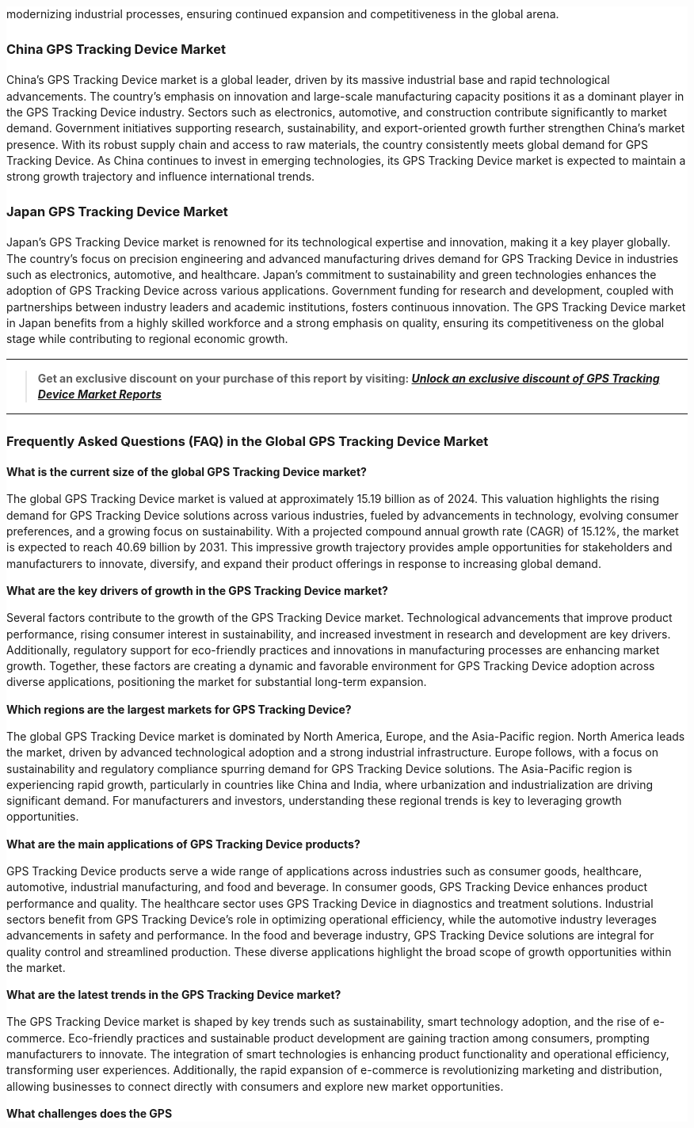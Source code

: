 modernizing industrial processes, ensuring continued expansion and competitiveness in the global arena.</p><h3>China GPS Tracking Device Market</h3><p>China&rsquo;s GPS Tracking Device market is a global leader, driven by its massive industrial base and rapid technological advancements. The country&rsquo;s emphasis on innovation and large-scale manufacturing capacity positions it as a dominant player in the GPS Tracking Device industry. Sectors such as electronics, automotive, and construction contribute significantly to market demand. Government initiatives supporting research, sustainability, and export-oriented growth further strengthen China&rsquo;s market presence. With its robust supply chain and access to raw materials, the country consistently meets global demand for GPS Tracking Device. As China continues to invest in emerging technologies, its GPS Tracking Device market is expected to maintain a strong growth trajectory and influence international trends.</p><h3>Japan GPS Tracking Device Market</h3><p>Japan&rsquo;s GPS Tracking Device market is renowned for its technological expertise and innovation, making it a key player globally. The country&rsquo;s focus on precision engineering and advanced manufacturing drives demand for GPS Tracking Device in industries such as electronics, automotive, and healthcare. Japan&rsquo;s commitment to sustainability and green technologies enhances the adoption of GPS Tracking Device across various applications. Government funding for research and development, coupled with partnerships between industry leaders and academic institutions, fosters continuous innovation. The GPS Tracking Device market in Japan benefits from a highly skilled workforce and a strong emphasis on quality, ensuring its competitiveness on the global stage while contributing to regional economic growth.</p><hr /><blockquote><p><strong>Get an exclusive discount on your purchase of this report by visiting: <em><a href="://marketresearchpulse.com/ask-for-discount/1311?utm_source=Github&amp;utm_medium=025">Unlock an exclusive discount of GPS Tracking Device Market Reports</a></em>&nbsp;</strong></p></blockquote><hr /><h3>Frequently Asked Questions (FAQ) in the Global GPS Tracking Device Market</h3><p><strong>What is the current size of the global GPS Tracking Device market?</strong></p><p>The global GPS Tracking Device market is valued at approximately 15.19 billion as of 2024. This valuation highlights the rising demand for GPS Tracking Device solutions across various industries, fueled by advancements in technology, evolving consumer preferences, and a growing focus on sustainability. With a projected compound annual growth rate (CAGR) of 15.12%, the market is expected to reach 40.69 billion by 2031. This impressive growth trajectory provides ample opportunities for stakeholders and manufacturers to innovate, diversify, and expand their product offerings in response to increasing global demand.</p><p><strong>What are the key drivers of growth in the GPS Tracking Device market?</strong></p><p>Several factors contribute to the growth of the GPS Tracking Device market. Technological advancements that improve product performance, rising consumer interest in sustainability, and increased investment in research and development are key drivers. Additionally, regulatory support for eco-friendly practices and innovations in manufacturing processes are enhancing market growth. Together, these factors are creating a dynamic and favorable environment for GPS Tracking Device adoption across diverse applications, positioning the market for substantial long-term expansion.</p><p><strong>Which regions are the largest markets for GPS Tracking Device?</strong></p><p>The global GPS Tracking Device market is dominated by North America, Europe, and the Asia-Pacific region. North America leads the market, driven by advanced technological adoption and a strong industrial infrastructure. Europe follows, with a focus on sustainability and regulatory compliance spurring demand for GPS Tracking Device solutions. The Asia-Pacific region is experiencing rapid growth, particularly in countries like China and India, where urbanization and industrialization are driving significant demand. For manufacturers and investors, understanding these regional trends is key to leveraging growth opportunities.</p><p><strong>What are the main applications of GPS Tracking Device products?</strong></p><p>GPS Tracking Device products serve a wide range of applications across industries such as consumer goods, healthcare, automotive, industrial manufacturing, and food and beverage. In consumer goods, GPS Tracking Device enhances product performance and quality. The healthcare sector uses GPS Tracking Device in diagnostics and treatment solutions. Industrial sectors benefit from GPS Tracking Device&rsquo;s role in optimizing operational efficiency, while the automotive industry leverages advancements in safety and performance. In the food and beverage industry, GPS Tracking Device solutions are integral for quality control and streamlined production. These diverse applications highlight the broad scope of growth opportunities within the market.</p><p><strong>What are the latest trends in the GPS Tracking Device market?</strong></p><p>The GPS Tracking Device market is shaped by key trends such as sustainability, smart technology adoption, and the rise of e-commerce. Eco-friendly practices and sustainable product development are gaining traction among consumers, prompting manufacturers to innovate. The integration of smart technologies is enhancing product functionality and operational efficiency, transforming user experiences. Additionally, the rapid expansion of e-commerce is revolutionizing marketing and distribution, allowing businesses to connect directly with consumers and explore new market opportunities.</p><p><strong>What challenges does the GPS